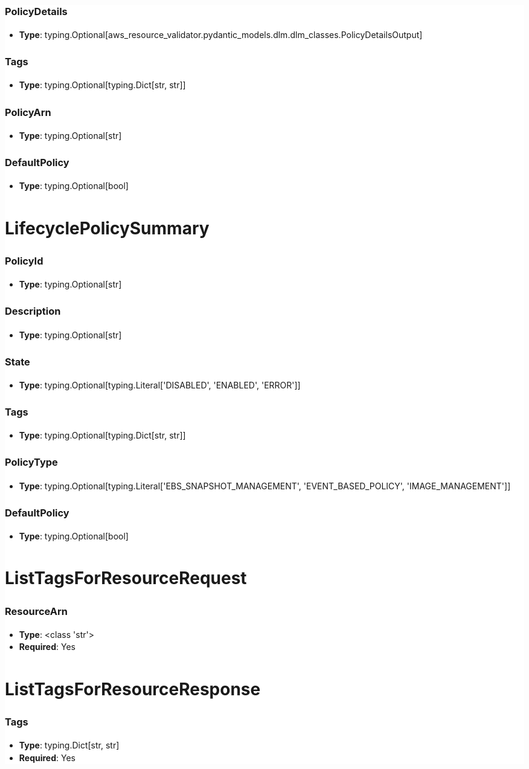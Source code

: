 ### PolicyDetails
- **Type**: typing.Optional[aws_resource_validator.pydantic_models.dlm.dlm_classes.PolicyDetailsOutput]

### Tags
- **Type**: typing.Optional[typing.Dict[str, str]]

### PolicyArn
- **Type**: typing.Optional[str]

### DefaultPolicy
- **Type**: typing.Optional[bool]


# LifecyclePolicySummary

### PolicyId
- **Type**: typing.Optional[str]

### Description
- **Type**: typing.Optional[str]

### State
- **Type**: typing.Optional[typing.Literal['DISABLED', 'ENABLED', 'ERROR']]

### Tags
- **Type**: typing.Optional[typing.Dict[str, str]]

### PolicyType
- **Type**: typing.Optional[typing.Literal['EBS_SNAPSHOT_MANAGEMENT', 'EVENT_BASED_POLICY', 'IMAGE_MANAGEMENT']]

### DefaultPolicy
- **Type**: typing.Optional[bool]


# ListTagsForResourceRequest

### ResourceArn
- **Type**: <class 'str'>
- **Required**: Yes


# ListTagsForResourceResponse

### Tags
- **Type**: typing.Dict[str, str]
- **Required**: Yes
